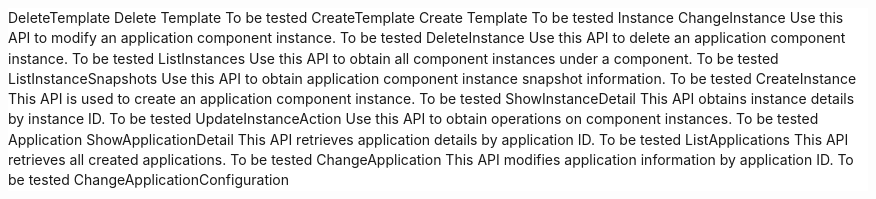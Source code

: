 <tr>
<td>DeleteTemplate</td>
<td>Delete Template</td>
<td>To be tested</td>
</tr>
<tr>
<td>CreateTemplate</td>
<td>Create Template</td>
<td>To be tested</td>
</tr>
<tr>
<td rowspan="7">Instance</td>
<td>ChangeInstance</td>
<td>Use this API to modify an application component instance. </td>
<td>To be tested</td>
</tr>
<tr>
<td>DeleteInstance</td>
<td>Use this API to delete an application component instance. </td>
<td>To be tested</td>
</tr>
<tr>
<td>ListInstances</td>
<td>Use this API to obtain all component instances under a component. </td>
<td>To be tested</td>
</tr>
<tr>
<td>ListInstanceSnapshots</td>
<td>Use this API to obtain application component instance snapshot information. </td>
<td>To be tested</td>
</tr>
<tr>
<td>CreateInstance</td>
<td>This API is used to create an application component instance. </td>
<td>To be tested</td>
</tr>
<tr>
<td>ShowInstanceDetail</td>
<td>This API obtains instance details by instance ID. </td>
<td>To be tested</td>
</tr>
<tr>
<td>UpdateInstanceAction</td>
<td>Use this API to obtain operations on component instances. </td>
<td>To be tested</td>
</tr>
<tr>
<td rowspan="4">Application</td>
<td>ShowApplicationDetail</td>
<td>This API retrieves application details by application ID. </td>
<td>To be tested</td>
</tr>
<tr>
<td>ListApplications</td>
<td>This API retrieves all created applications. </td>
<td>To be tested</td>
</tr>
<tr>
<td>ChangeApplication</td>
<td>This API modifies application information by application ID. </td>
<td>To be tested</td>
</tr>
<tr>
<td>ChangeApplicationConfiguration</td>